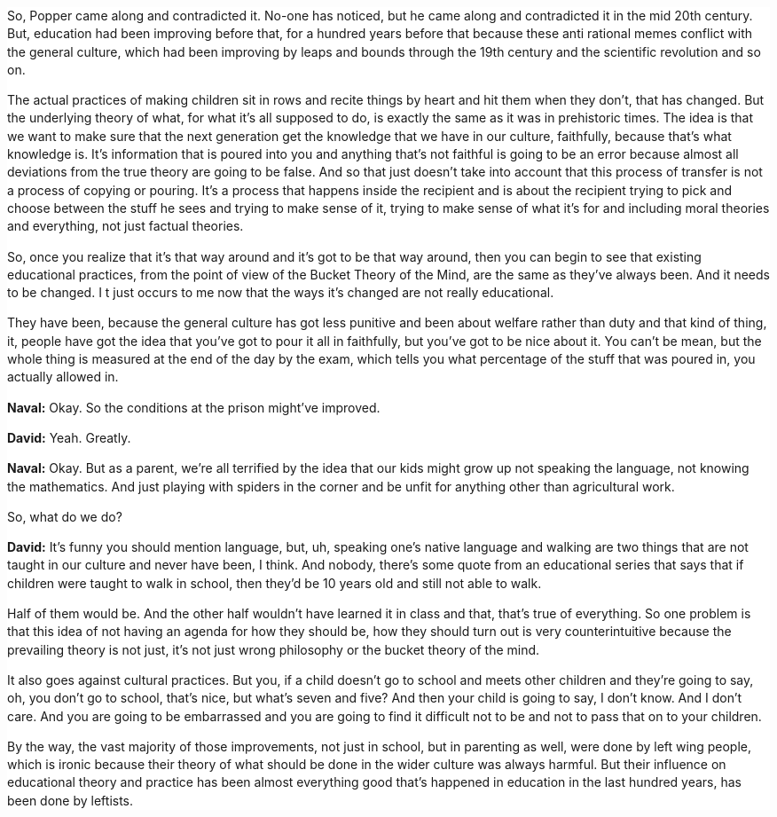 So, Popper came along and contradicted it. No-one has noticed, but he came along and contradicted it in the mid 20th century. But, education had been improving before that, for a hundred years before that because these anti rational memes conflict with the general culture, which had been improving by leaps and bounds through the 19th century and the scientific revolution and so on.

The actual practices of making children sit in rows and recite things by heart and hit them when they don’t, that has changed. But the underlying theory of what, for what it’s all supposed to do, is exactly the same as it was in prehistoric times. The idea is that we want to make sure that the next generation get the knowledge that we have in our culture, faithfully, because that’s what knowledge is. It’s information that is poured into you and anything that’s not faithful is going to be an error because almost all deviations from the true theory are going to be false. And so that just doesn’t take into account that this process of transfer is not a process of copying or pouring. It’s a process that happens inside the recipient and is about the recipient trying to pick and choose between the stuff he sees and trying to make sense of it, trying to make sense of what it’s for and including moral theories and everything, not just factual theories.

So, once you realize that it’s that way around and it’s got to be that way around, then you can begin to see that existing educational practices, from the point of view of the Bucket Theory of the Mind, are the same as they’ve always been. And it needs to be changed. I t just occurs to me now that the ways it’s changed are not really educational.

They have been, because the general culture has got less punitive and been about welfare rather than duty and that kind of thing, it, people have got the idea that you’ve got to pour it all in faithfully, but you’ve got to be nice about it. You can’t be mean, but the whole thing is measured at the end of the day by the exam, which tells you what percentage of the stuff that was poured in, you actually allowed in.

**Naval:** Okay. So the conditions at the prison might’ve improved.

**David:** Yeah. Greatly.

**Naval:** Okay. But as a parent, we’re all terrified by the idea that our kids might grow up not speaking the language, not knowing the mathematics. And just playing with spiders in the corner and be unfit for anything other than agricultural work.

So, what do we do?

**David:** It’s funny you should mention language, but, uh, speaking one’s native language and walking are two things that are not taught in our culture and never have been, I think. And nobody, there’s some quote from an educational series that says that if children were taught to walk in school, then they’d be 10 years old and still not able to walk.

Half of them would be. And the other half wouldn’t have learned it in class and that, that’s true of everything. So one problem is that this idea of not having an agenda for how they should be, how they should turn out is very counterintuitive because the prevailing theory is not just, it’s not just wrong philosophy or the bucket theory of the mind.

It also goes against cultural practices. But you, if a child doesn’t go to school and meets other children and they’re going to say, oh, you don’t go to school, that’s nice, but what’s seven and five? And then your child is going to say, I don’t know. And I don’t care. And you are going to be embarrassed and you are going to find it difficult not to be and not to pass that on to your children.

By the way, the vast majority of those improvements, not just in school, but in parenting as well, were done by left wing people, which is ironic because their theory of what should be done in the wider culture was always harmful. But their influence on educational theory and practice has been almost everything good that’s happened in education in the last hundred years, has been done by leftists.
